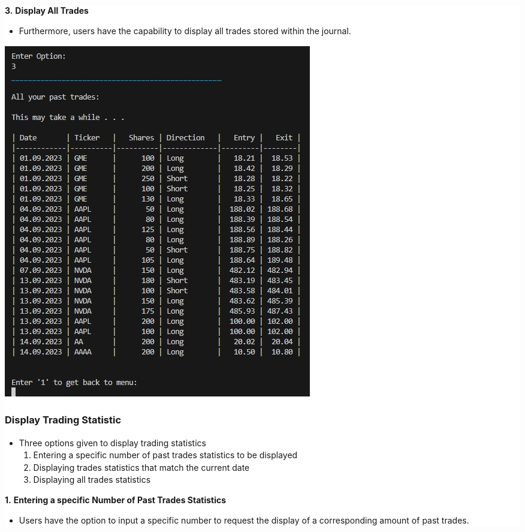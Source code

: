 **3.** **Display All Trades**

+ Furthermore, users have the capability to display all trades stored within the journal. 

![all trades](media/readme-images/journal-all-trades.jpg)

### **Display Trading Statistic**

+ Three options given to display trading statistics
    1. Entering a specific number of past trades statistics to be displayed
    2. Displaying trades statistics that match the current date
    3. Displaying all trades statistics

**1.** **Entering a specific Number of Past Trades Statistics**

+ Users have the option to input a specific number to request the display of a corresponding amount of past trades.
